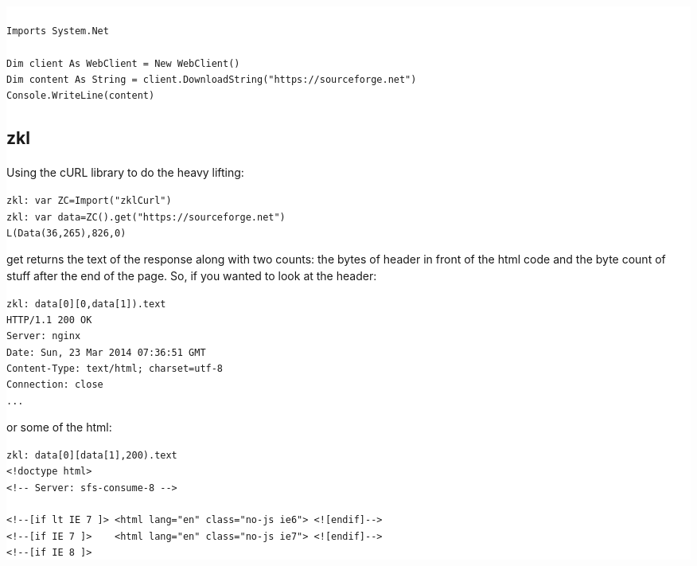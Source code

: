 
```vbnet

Imports System.Net

Dim client As WebClient = New WebClient()
Dim content As String = client.DownloadString("https://sourceforge.net")
Console.WriteLine(content)

```



## zkl

Using the cURL library to do the heavy lifting:

```zkl
zkl: var ZC=Import("zklCurl")
zkl: var data=ZC().get("https://sourceforge.net")
L(Data(36,265),826,0)
```

get returns the text of the response along with two counts: the bytes of header in front of the html code and the byte count of stuff after the end of the page. So, if you wanted to look at the header:

```txt
zkl: data[0][0,data[1]).text
HTTP/1.1 200 OK
Server: nginx
Date: Sun, 23 Mar 2014 07:36:51 GMT
Content-Type: text/html; charset=utf-8
Connection: close
...
```

or some of the html:

```txt
zkl: data[0][data[1],200).text
<!doctype html>
<!-- Server: sfs-consume-8 -->

<!--[if lt IE 7 ]> <html lang="en" class="no-js ie6"> <![endif]-->
<!--[if IE 7 ]>    <html lang="en" class="no-js ie7"> <![endif]-->
<!--[if IE 8 ]>
```




